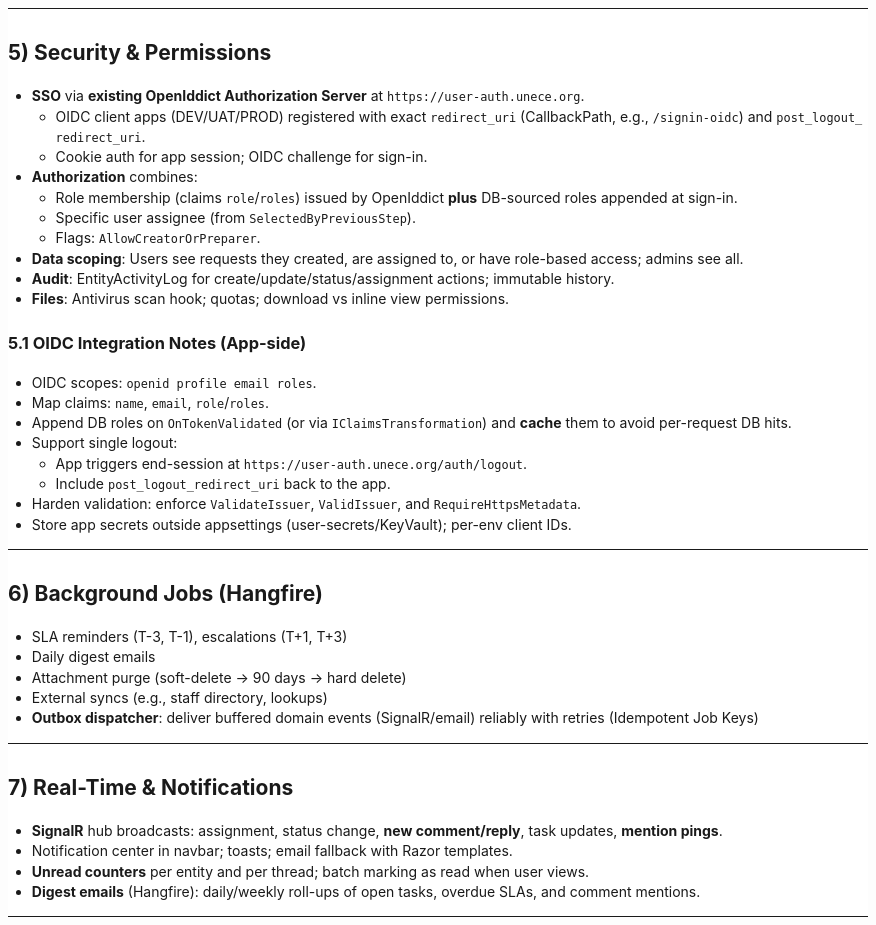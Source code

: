
---

## 5) Security & Permissions
- **SSO** via **existing OpenIddict Authorization Server** at `https://user-auth.unece.org`.
  - OIDC client apps (DEV/UAT/PROD) registered with exact `redirect_uri` (CallbackPath, e.g., `/signin-oidc`) and `post_logout_redirect_uri`.
  - Cookie auth for app session; OIDC challenge for sign-in.
- **Authorization** combines:
  - Role membership (claims `role`/`roles`) issued by OpenIddict **plus** DB-sourced roles appended at sign-in.
  - Specific user assignee (from `SelectedByPreviousStep`).
  - Flags: `AllowCreatorOrPreparer`.
- **Data scoping**: Users see requests they created, are assigned to, or have role-based access; admins see all.
- **Audit**: EntityActivityLog for create/update/status/assignment actions; immutable history.
- **Files**: Antivirus scan hook; quotas; download vs inline view permissions.

### 5.1 OIDC Integration Notes (App-side)
- OIDC scopes: `openid profile email roles`.
- Map claims: `name`, `email`, `role`/`roles`.
- Append DB roles on `OnTokenValidated` (or via `IClaimsTransformation`) and **cache** them to avoid per-request DB hits.
- Support single logout:
  - App triggers end-session at `https://user-auth.unece.org/auth/logout`.
  - Include `post_logout_redirect_uri` back to the app.
- Harden validation: enforce `ValidateIssuer`, `ValidIssuer`, and `RequireHttpsMetadata`.
- Store app secrets outside appsettings (user-secrets/KeyVault); per-env client IDs.

---

## 6) Background Jobs (Hangfire)
- SLA reminders (T-3, T-1), escalations (T+1, T+3)
- Daily digest emails
- Attachment purge (soft-delete → 90 days → hard delete)
- External syncs (e.g., staff directory, lookups)
- **Outbox dispatcher**: deliver buffered domain events (SignalR/email) reliably with retries (Idempotent Job Keys)

---

## 7) Real-Time & Notifications
- **SignalR** hub broadcasts: assignment, status change, **new comment/reply**, task updates, **mention pings**.
- Notification center in navbar; toasts; email fallback with Razor templates.
- **Unread counters** per entity and per thread; batch marking as read when user views.
- **Digest emails** (Hangfire): daily/weekly roll-ups of open tasks, overdue SLAs, and comment mentions.

---
